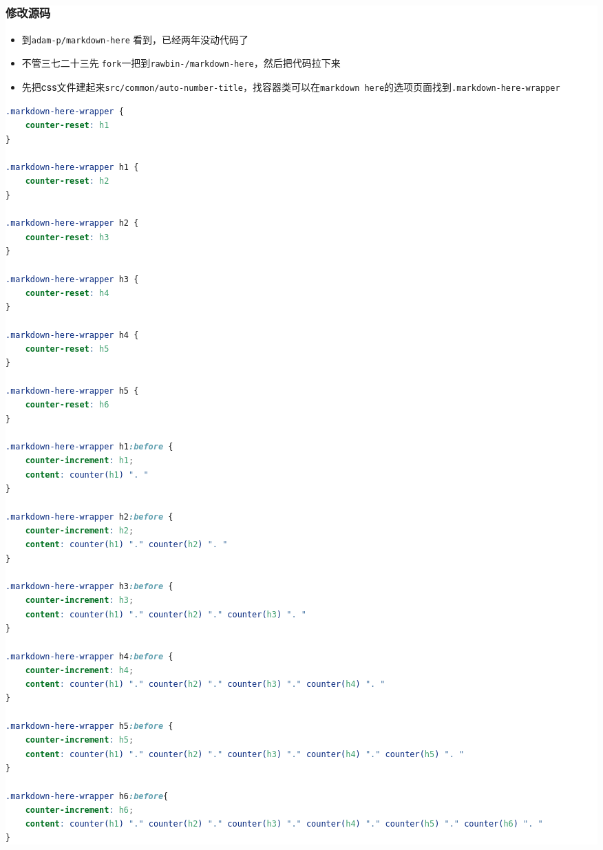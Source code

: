 ### 修改源码

- 到`adam-p/markdown-here` 看到，已经两年没动代码了

- 不管三七二十三先 `fork`一把到`rawbin-/markdown-here`，然后把代码拉下来

- 先把css文件建起来`src/common/auto-number-title`，找容器类可以在`markdown here`的选项页面找到`.markdown-here-wrapper`

```css
.markdown-here-wrapper {
    counter-reset: h1
}

.markdown-here-wrapper h1 {
    counter-reset: h2
}

.markdown-here-wrapper h2 {
    counter-reset: h3
}

.markdown-here-wrapper h3 {
    counter-reset: h4
}

.markdown-here-wrapper h4 {
    counter-reset: h5
}

.markdown-here-wrapper h5 {
    counter-reset: h6
}

.markdown-here-wrapper h1:before {
    counter-increment: h1;
    content: counter(h1) ". "
}

.markdown-here-wrapper h2:before {
    counter-increment: h2;
    content: counter(h1) "." counter(h2) ". "
}

.markdown-here-wrapper h3:before {
    counter-increment: h3;
    content: counter(h1) "." counter(h2) "." counter(h3) ". "
}

.markdown-here-wrapper h4:before {
    counter-increment: h4;
    content: counter(h1) "." counter(h2) "." counter(h3) "." counter(h4) ". "
}

.markdown-here-wrapper h5:before {
    counter-increment: h5;
    content: counter(h1) "." counter(h2) "." counter(h3) "." counter(h4) "." counter(h5) ". "
}

.markdown-here-wrapper h6:before{
    counter-increment: h6;
    content: counter(h1) "." counter(h2) "." counter(h3) "." counter(h4) "." counter(h5) "." counter(h6) ". "
}

```